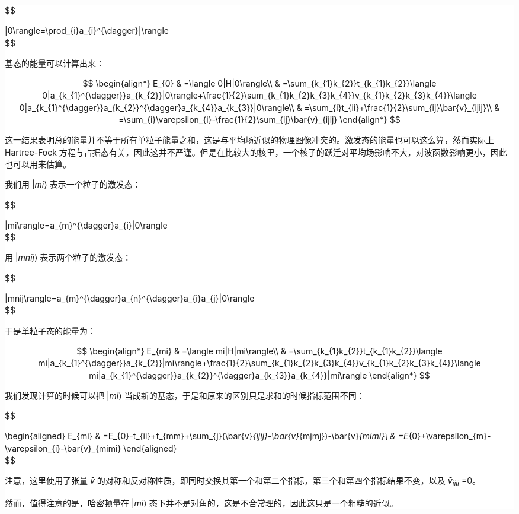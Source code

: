 $$
  
|0\rangle=\prod_{i}a_{i}^{\dagger}|\rangle  
$$

基态的能量可以计算出来：

$$
\begin{align*}
E_{0} & =\langle 0|H|0\rangle\\
 & =\sum_{k_{1}k_{2}}t_{k_{1}k_{2}}\langle 0|a_{k_{1}^{\dagger}}a_{k_{2}}|0\rangle+\frac{1}{2}\sum_{k_{1}k_{2}k_{3}k_{4}}v_{k_{1}k_{2}k_{3}k_{4}}\langle 0|a_{k_{1}^{\dagger}}a_{k_{2}}^{\dagger}a_{k_{4}}a_{k_{3}}|0\rangle\\
 & =\sum_{i}t_{ii}+\frac{1}{2}\sum_{ij}\bar{v}_{ijij}\\
 & =\sum_{i}\varepsilon_{i}-\frac{1}{2}\sum_{ij}\bar{v}_{ijij}
\end{align*}
$$

这一结果表明总的能量并不等于所有单粒子能量之和，这是与平均场近似的物理图像冲突的。激发态的能量也可以这么算，然而实际上 Hartree-Fock 方程与占据态有关，因此这并不严谨。但是在比较大的核里，一个核子的跃迁对平均场影响不大，对波函数影响更小，因此也可以用来估算。

我们用 $|mi\rangle$ 表示一个粒子的激发态：

$$
  
|mi\rangle=a_{m}^{\dagger}a_{i}|0\rangle  
$$

用 $|mnij\rangle$ 表示两个粒子的激发态：

$$
  
|mnij\rangle=a_{m}^{\dagger}a_{n}^{\dagger}a_{i}a_{j}|0\rangle  
$$

于是单粒子态的能量为：

$$
\begin{align*}
E_{mi} & =\langle mi|H|mi\rangle\\
 & =\sum_{k_{1}k_{2}}t_{k_{1}k_{2}}\langle mi|a_{k_{1}^{\dagger}}a_{k_{2}}|mi\rangle+\frac{1}{2}\sum_{k_{1}k_{2}k_{3}k_{4}}v_{k_{1}k_{2}k_{3}k_{4}}\langle mi|a_{k_{1}^{\dagger}}a_{k_{2}}^{\dagger}a_{k_{3}}a_{k_{4}}|mi\rangle
\end{align*}
$$

我们发现计算的时候可以把 $|mi\rangle$ 当成新的基态，于是和原来的区别只是求和的时候指标范围不同：

$$
  
\begin{aligned} E_{mi} & =E_{0}-t_{ii}+t_{mm}+\sum_{j}(\bar{v}_{ijij}-\bar{v}_{mjmj})-\bar{v}_{mimi}\\ & =E_{0}+\varepsilon_{m}-\varepsilon_{i}-\bar{v}_{mimi} \end{aligned}  
$$

注意，这里使用了张量 $\bar{v}$ 的对称和反对称性质，即同时交换其第一个和第二个指标，第三个和第四个指标结果不变，以及 $\bar{v}_{iiii}$ =0。

然而，值得注意的是，哈密顿量在 $|mi\rangle$ 态下并不是对角的，这是不合常理的，因此这只是一个粗糙的近似。
